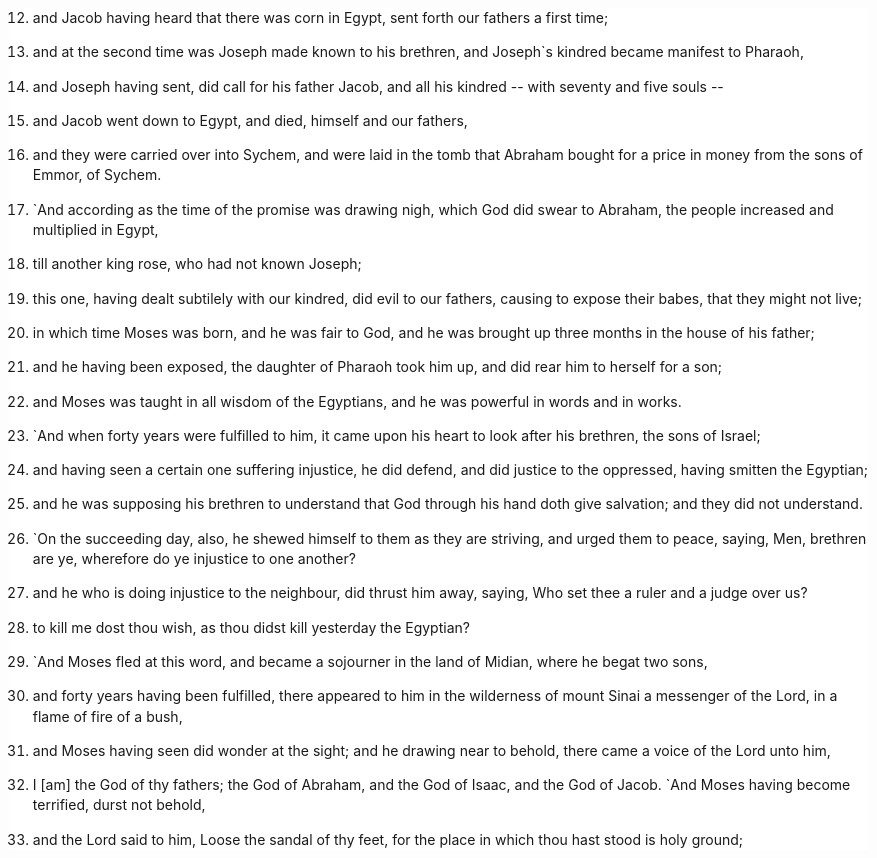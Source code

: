12. and Jacob having heard that there was corn in Egypt, sent  forth our fathers a first time;

13. and at the second time was Joseph made known to his  brethren, and Joseph`s kindred became manifest to Pharaoh,

14. and Joseph having sent, did call for his father Jacob, and  all his kindred -- with seventy and five souls --

15. and Jacob went down to Egypt, and died, himself and our  fathers,

16. and they were carried over into Sychem, and were laid in  the tomb that Abraham bought for a price in money from the sons  of Emmor, of Sychem.

17. `And according as the time of the promise was drawing nigh,  which God did swear to Abraham, the people increased and  multiplied in Egypt,

18. till another king rose, who had not known Joseph;

19. this one, having dealt subtilely with our kindred, did evil  to our fathers, causing to expose their babes, that they might  not live;

20. in which time Moses was born, and he was fair to God, and  he was brought up three months in the house of his father;

21. and he having been exposed, the daughter of Pharaoh took  him up, and did rear him to herself for a son;

22. and Moses was taught in all wisdom of the Egyptians, and he  was powerful in words and in works.

23. `And when forty years were fulfilled to him, it came upon  his heart to look after his brethren, the sons of Israel;

24. and having seen a certain one suffering injustice, he did  defend, and did justice to the oppressed, having smitten the  Egyptian;

25. and he was supposing his brethren to understand that God  through his hand doth give salvation; and they did not  understand.

26. `On the succeeding day, also, he shewed himself to them as  they are striving, and urged them to peace, saying, Men,  brethren are ye, wherefore do ye injustice to one another?

27. and he who is doing injustice to the neighbour, did thrust  him away, saying, Who set thee a ruler and a judge over us?

28. to kill me dost thou wish, as thou didst kill yesterday the  Egyptian?

29. `And Moses fled at this word, and became a sojourner in the  land of Midian, where he begat two sons,

30. and forty years having been fulfilled, there appeared to  him in the wilderness of mount Sinai a messenger of the Lord,  in a flame of fire of a bush,

31. and Moses having seen did wonder at the sight; and he  drawing near to behold, there came a voice of the Lord unto  him,

32. I [am] the God of thy fathers; the God of Abraham, and the  God of Isaac, and the God of Jacob. `And Moses having become  terrified, durst not behold,

33. and the Lord said to him, Loose the sandal of thy feet, for  the place in which thou hast stood is holy ground;
